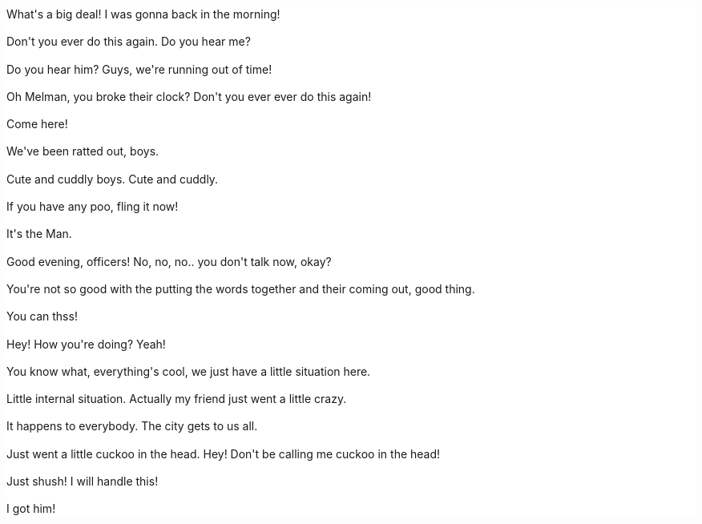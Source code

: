   
What's a big deal! I was
gonna back in the morning!

  
Don't you ever do this
again. Do you hear me?

  
Do you hear him?
Guys, we're running out of time!

  
Oh Melman, you broke their clock?
Don't you ever ever do this again!

  
Come here!

  
We've been ratted out, boys.

  
Cute and cuddly boys.
Cute and cuddly.

  
If you have any poo, fling it now!

  
It's the Man.

  
Good evening, officers!
No, no, no.. you don't talk now, okay?

  
You're not so good with the putting the words
together and their coming out, good thing.

  
You can thss!

  
Hey! How you're doing? Yeah!

  
You know what, everything's cool,
we just have a little situation here.

  
Little internal situation. Actually
my friend just went a little crazy.

  
It happens to everybody.
The city gets to us all.

  
Just went a little cuckoo in the head.
Hey! Don't be calling me cuckoo in the head!

  
Just shush!
I will handle this!

  
I got him!
